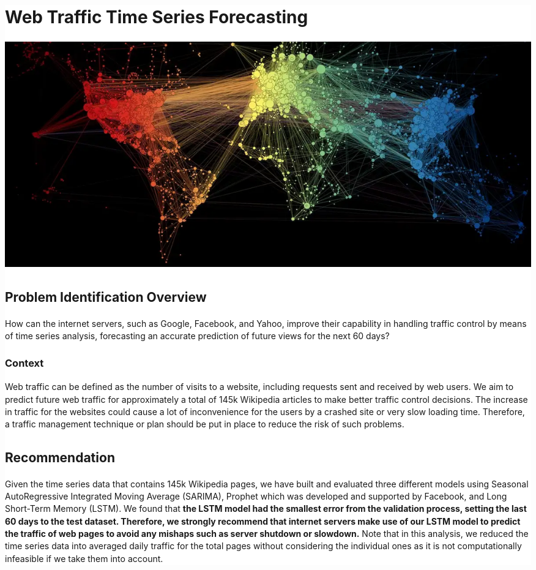 # Web Traffic Time Series Forecasting

![chicago](notebook/images/map_webtraffic.png)



## Problem Identification Overview

How can the internet servers, such as Google, Facebook, and Yahoo, improve their capability in
handling traffic control by means of time series analysis, forecasting an accurate prediction of future
views for the next 60 days?

### Context

Web traffic can be defined as the number of visits to a website, including requests sent and received by web
users. We aim to predict future web traffic for approximately a total of 145k Wikipedia articles to make
better traffic control decisions. The increase in traffic for the websites could cause a lot of inconvenience
for the users by a crashed site or very slow loading time. Therefore, a traffic management technique or plan
should be put in place to reduce the risk of such problems.

## Recommendation

Given the time series data that contains 145k Wikipedia pages, we have built and evaluated three different
models using Seasonal AutoRegressive Integrated Moving Average (SARIMA), Prophet which was
developed and supported by Facebook, and Long Short-Term Memory (LSTM). We found that **the LSTM
model had the smallest error from the validation process, setting the last 60 days to the test dataset.
Therefore, we strongly recommend that internet servers make use of our LSTM model to predict the
traffic of web pages to avoid any mishaps such as server shutdown or slowdown.** Note that in this
analysis, we reduced the time series data into averaged daily traffic for the total pages without considering
the individual ones as it is not computationally infeasible if we take them into account.
